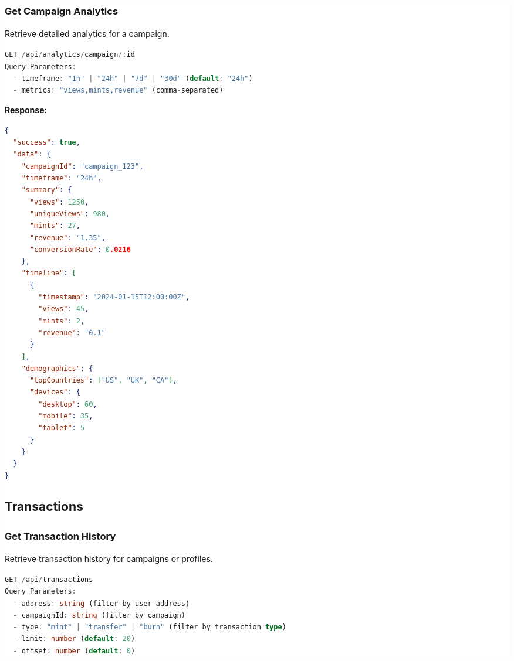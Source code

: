 ### Get Campaign Analytics
Retrieve detailed analytics for a campaign.

```typescript
GET /api/analytics/campaign/:id
Query Parameters:
  - timeframe: "1h" | "24h" | "7d" | "30d" (default: "24h")
  - metrics: "views,mints,revenue" (comma-separated)
```

**Response:**
```json
{
  "success": true,
  "data": {
    "campaignId": "campaign_123",
    "timeframe": "24h",
    "summary": {
      "views": 1250,
      "uniqueViews": 980,
      "mints": 27,
      "revenue": "1.35",
      "conversionRate": 0.0216
    },
    "timeline": [
      {
        "timestamp": "2024-01-15T12:00:00Z",
        "views": 45,
        "mints": 2,
        "revenue": "0.1"
      }
    ],
    "demographics": {
      "topCountries": ["US", "UK", "CA"],
      "devices": {
        "desktop": 60,
        "mobile": 35,
        "tablet": 5
      }
    }
  }
}
```

## Transactions

### Get Transaction History
Retrieve transaction history for campaigns or profiles.

```typescript
GET /api/transactions
Query Parameters:
  - address: string (filter by user address)
  - campaignId: string (filter by campaign)
  - type: "mint" | "transfer" | "burn" (filter by transaction type)
  - limit: number (default: 20)
  - offset: number (default: 0)
```
